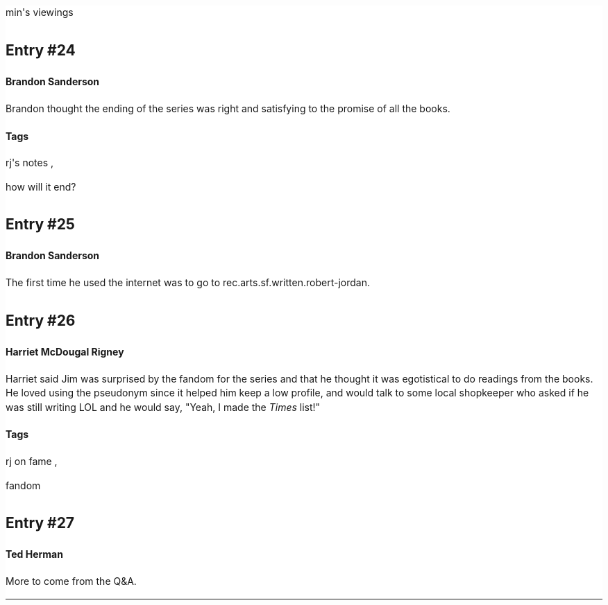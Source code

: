 min's viewings

## Entry #24

#### Brandon Sanderson

Brandon thought the ending of the series was right and satisfying to the promise of all the books.

#### Tags

rj's notes
,

how will it end?

## Entry #25

#### Brandon Sanderson

The first time he used the internet was to go to rec.arts.sf.written.robert-jordan.

## Entry #26

#### Harriet McDougal Rigney

Harriet said Jim was surprised by the fandom for the series and that he thought it was egotistical to do readings from the books. He loved using the pseudonym since it helped him keep a low profile, and would talk to some local shopkeeper who asked if he was still writing LOL and he would say, "Yeah, I made the
*Times*
list!"

#### Tags

rj on fame
,

fandom

## Entry #27

#### Ted Herman

More to come from the Q&A.


---

